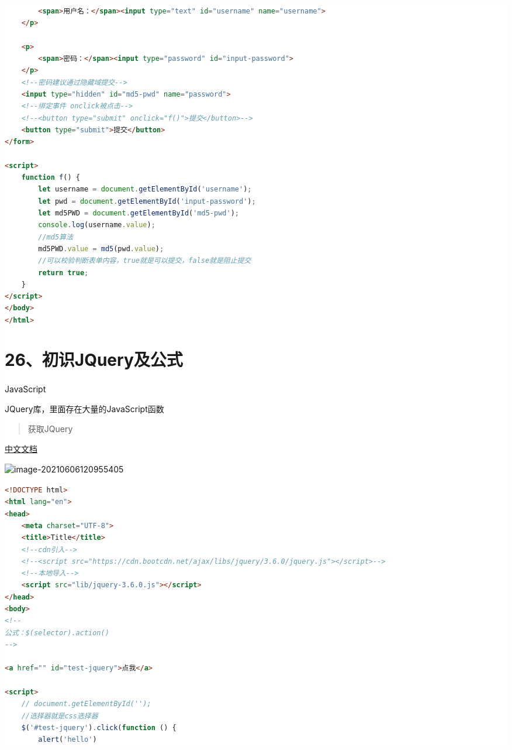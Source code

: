 ```html
        <span>用户名：</span><input type="text" id="username" name="username">
    </p>

    <p>
        <span>密码：</span><input type="password" id="input-password">
    </p>
    <!--密码建议通过隐藏域提交-->
    <input type="hidden" id="md5-pwd" name="password">
    <!--绑定事件 onclick被点击-->
    <!--<button type="submit" onclick="f()">提交</button>-->
    <button type="submit">提交</button>
</form>

<script>
    function f() {
        let username = document.getElementById('username');
        let pwd = document.getElementById('input-password');
        let md5PWD = document.getElementById('md5-pwd');
        console.log(username.value);
        //md5算法
        md5PWD.value = md5(pwd.value);
        //可以校验判断表单内容，true就是可以提交，false就是阻止提交
        return true;
    }
</script>
</body>
</html>
```

# 26、初识JQuery及公式

JavaScript

JQuery库，里面存在大量的JavaScript函数

> 获取JQuery

[中文文档](https://jquery.cuishifeng.cn/)

![image-20210606120955405](https://s2.loli.net/2022/04/14/YFukjpZwAo1b8R4.png)

```html
<!DOCTYPE html>
<html lang="en">
<head>
    <meta charset="UTF-8">
    <title>Title</title>
    <!--cdn引入-->
    <!--<script src="https://cdn.bootcdn.net/ajax/libs/jquery/3.6.0/jquery.js"></script>-->
    <!--本地导入-->
    <script src="lib/jquery-3.6.0.js"></script>
</head>
<body>
<!--
公式：$(selector).action()
-->

<a href="" id="test-jquery">点我</a>

<script>
    // document.getElementById('');
    //选择器就是css选择器
    $('#test-jquery').click(function () {
        alert('hello')
```